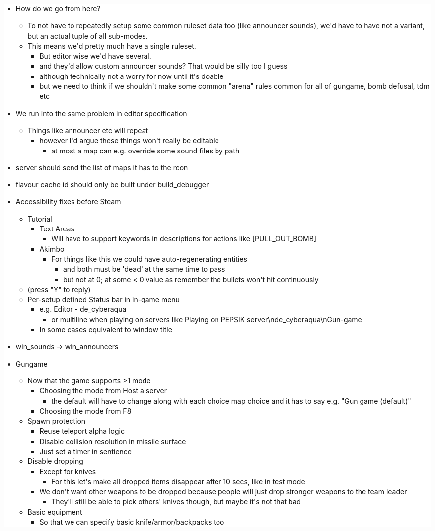- How do we go from here?
    - To not have to repeatedly setup some common ruleset data too (like announcer sounds), we'd have to have not a variant, but an actual tuple of all sub-modes.
    - This means we'd pretty much have a single ruleset.
        - But editor wise we'd have several.
        - and they'd allow custom announcer sounds? That would be silly too I guess
        - although technically not a worry for now until it's doable
        - but we need to think if we shouldn't make some common "arena" rules common for all of gungame, bomb defusal, tdm etc

- We run into the same problem in editor specification
    - Things like announcer etc will repeat
        - however I'd argue these things won't really be editable
            - at most a map can e.g. override some sound files by path


- server should send the list of maps it has to the rcon

- flavour cache id should only be built under build_debugger 

- Accessibility fixes before Steam
    - Tutorial
        - Text Areas
            - Will have to support keywords in descriptions for actions like [PULL_OUT_BOMB]
        - Akimbo
            - For things like this we could have auto-regenerating entities
                - and both must be 'dead' at the same time to pass
                - but not at 0; at some < 0 value as remember the bullets won't hit continuously
    - (press "Y" to reply)
    - Per-setup defined Status bar in in-game menu
        - e.g. Editor - de_cyberaqua
            - or multiline when playing on servers like Playing on PEPSIK server\nde_cyberaqua\nGun-game
        - In some cases equivalent to window title

- win_sounds -> win_announcers

- Gungame
    - Now that the game supports >1 mode
        - Choosing the mode from Host a server
            - the default will have to change along with each choice map choice and it has to say e.g. "Gun game (default)"
        - Choosing the mode from F8
    - Spawn protection
        - Reuse teleport alpha logic
        - Disable collision resolution in missile surface
        - Just set a timer in sentience
    - Disable dropping
        - Except for knives
            - For this let's make all dropped items disappear after 10 secs, like in test mode
        - We don't want other weapons to be dropped because people will just drop stronger weapons to the team leader
            - They'll still be able to pick others' knives though, but maybe it's not that bad
    - Basic equipment
        - So that we can specify basic knife/armor/backpacks too

